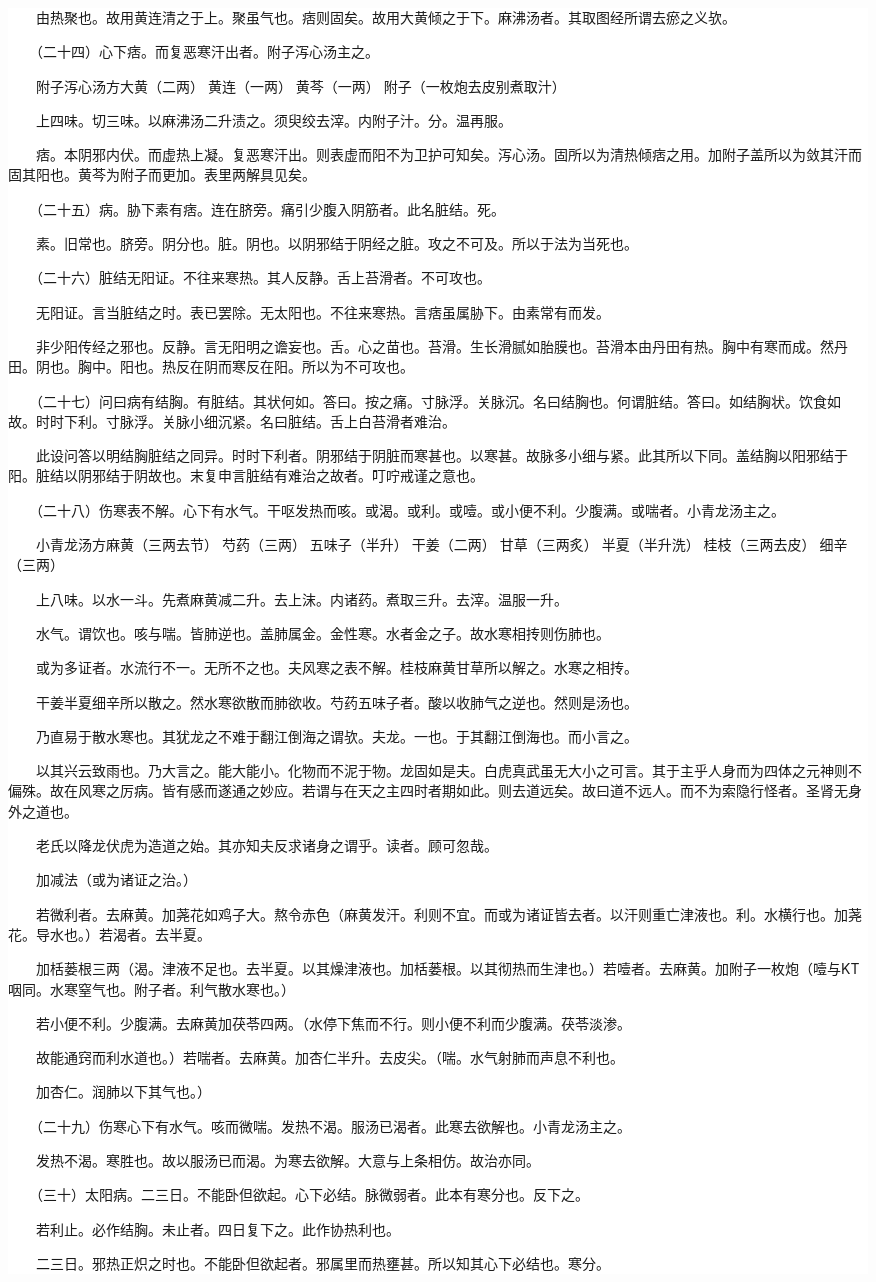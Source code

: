 　　由热聚也。故用黄连清之于上。聚虽气也。痞则固矣。故用大黄倾之于下。麻沸汤者。其取图经所谓去瘀之义欤。

　　（二十四）心下痞。而复恶寒汗出者。附子泻心汤主之。

　　附子泻心汤方大黄（二两） 黄连（一两） 黄芩（一两） 附子（一枚炮去皮别煮取汁）

　　上四味。切三味。以麻沸汤二升渍之。须臾绞去滓。内附子汁。分。温再服。

　　痞。本阴邪内伏。而虚热上凝。复恶寒汗出。则表虚而阳不为卫护可知矣。泻心汤。固所以为清热倾痞之用。加附子盖所以为敛其汗而固其阳也。黄芩为附子而更加。表里两解具见矣。

　　（二十五）病。胁下素有痞。连在脐旁。痛引少腹入阴筋者。此名脏结。死。

　　素。旧常也。脐旁。阴分也。脏。阴也。以阴邪结于阴经之脏。攻之不可及。所以于法为当死也。

　　（二十六）脏结无阳证。不往来寒热。其人反静。舌上苔滑者。不可攻也。

　　无阳证。言当脏结之时。表已罢除。无太阳也。不往来寒热。言痞虽属胁下。由素常有而发。

　　非少阳传经之邪也。反静。言无阳明之谵妄也。舌。心之苗也。苔滑。生长滑腻如胎膜也。苔滑本由丹田有热。胸中有寒而成。然丹田。阴也。胸中。阳也。热反在阴而寒反在阳。所以为不可攻也。

　　（二十七）问曰病有结胸。有脏结。其状何如。答曰。按之痛。寸脉浮。关脉沉。名曰结胸也。何谓脏结。答曰。如结胸状。饮食如故。时时下利。寸脉浮。关脉小细沉紧。名曰脏结。舌上白苔滑者难治。

　　此设问答以明结胸脏结之同异。时时下利者。阴邪结于阴脏而寒甚也。以寒甚。故脉多小细与紧。此其所以下同。盖结胸以阳邪结于阳。脏结以阴邪结于阴故也。末复申言脏结有难治之故者。叮咛戒谨之意也。

　　（二十八）伤寒表不解。心下有水气。干呕发热而咳。或渴。或利。或噎。或小便不利。少腹满。或喘者。小青龙汤主之。

　　小青龙汤方麻黄（三两去节） 芍药（三两） 五味子（半升） 干姜（二两） 甘草（三两炙） 半夏（半升洗） 桂枝（三两去皮） 细辛（三两）

　　上八味。以水一斗。先煮麻黄减二升。去上沫。内诸药。煮取三升。去滓。温服一升。

　　水气。谓饮也。咳与喘。皆肺逆也。盖肺属金。金性寒。水者金之子。故水寒相抟则伤肺也。

　　或为多证者。水流行不一。无所不之也。夫风寒之表不解。桂枝麻黄甘草所以解之。水寒之相抟。

　　干姜半夏细辛所以散之。然水寒欲散而肺欲收。芍药五味子者。酸以收肺气之逆也。然则是汤也。

　　乃直易于散水寒也。其犹龙之不难于翻江倒海之谓欤。夫龙。一也。于其翻江倒海也。而小言之。

　　以其兴云致雨也。乃大言之。能大能小。化物而不泥于物。龙固如是夫。白虎真武虽无大小之可言。其于主乎人身而为四体之元神则不偏殊。故在风寒之厉病。皆有感而遂通之妙应。若谓与在天之主四时者期如此。则去道远矣。故曰道不远人。而不为索隐行怪者。圣肾无身外之道也。

　　老氏以降龙伏虎为造道之始。其亦知夫反求诸身之谓乎。读者。顾可忽哉。

　　加减法（或为诸证之治。）

　　若微利者。去麻黄。加荛花如鸡子大。熬令赤色（麻黄发汗。利则不宜。而或为诸证皆去者。以汗则重亡津液也。利。水横行也。加荛花。导水也。）若渴者。去半夏。

　　加栝蒌根三两（渴。津液不足也。去半夏。以其燥津液也。加栝蒌根。以其彻热而生津也。）若噎者。去麻黄。加附子一枚炮（噎与KT 咽同。水寒窒气也。附子者。利气散水寒也。）

　　若小便不利。少腹满。去麻黄加茯苓四两。（水停下焦而不行。则小便不利而少腹满。茯苓淡渗。

　　故能通窍而利水道也。）若喘者。去麻黄。加杏仁半升。去皮尖。（喘。水气射肺而声息不利也。

　　加杏仁。润肺以下其气也。）

　　（二十九）伤寒心下有水气。咳而微喘。发热不渴。服汤已渴者。此寒去欲解也。小青龙汤主之。

　　发热不渴。寒胜也。故以服汤已而渴。为寒去欲解。大意与上条相仿。故治亦同。

　　（三十）太阳病。二三日。不能卧但欲起。心下必结。脉微弱者。此本有寒分也。反下之。

　　若利止。必作结胸。未止者。四日复下之。此作协热利也。

　　二三日。邪热正炽之时也。不能卧但欲起者。邪属里而热壅甚。所以知其心下必结也。寒分。
